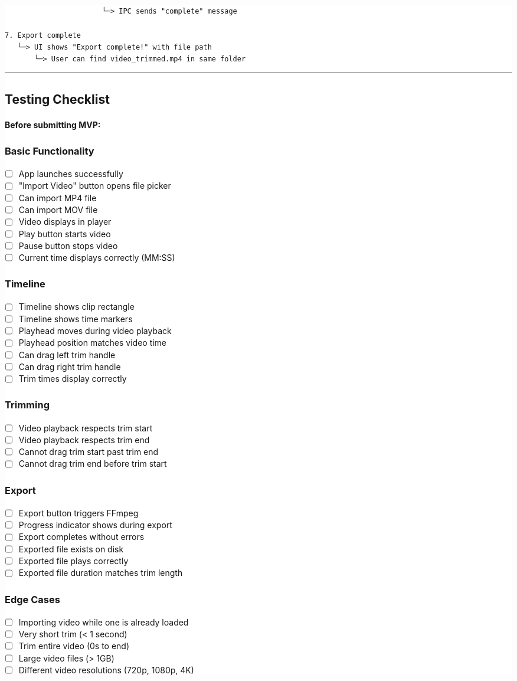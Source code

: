 ```
                       └─> IPC sends "complete" message

7. Export complete
   └─> UI shows "Export complete!" with file path
       └─> User can find video_trimmed.mp4 in same folder
```

---

## Testing Checklist

**Before submitting MVP:**

### Basic Functionality
- [ ] App launches successfully
- [ ] "Import Video" button opens file picker
- [ ] Can import MP4 file
- [ ] Can import MOV file
- [ ] Video displays in player
- [ ] Play button starts video
- [ ] Pause button stops video
- [ ] Current time displays correctly (MM:SS)

### Timeline
- [ ] Timeline shows clip rectangle
- [ ] Timeline shows time markers
- [ ] Playhead moves during video playback
- [ ] Playhead position matches video time
- [ ] Can drag left trim handle
- [ ] Can drag right trim handle
- [ ] Trim times display correctly

### Trimming
- [ ] Video playback respects trim start
- [ ] Video playback respects trim end
- [ ] Cannot drag trim start past trim end
- [ ] Cannot drag trim end before trim start

### Export
- [ ] Export button triggers FFmpeg
- [ ] Progress indicator shows during export
- [ ] Export completes without errors
- [ ] Exported file exists on disk
- [ ] Exported file plays correctly
- [ ] Exported file duration matches trim length

### Edge Cases
- [ ] Importing video while one is already loaded
- [ ] Very short trim (< 1 second)
- [ ] Trim entire video (0s to end)
- [ ] Large video files (> 1GB)
- [ ] Different video resolutions (720p, 1080p, 4K)
